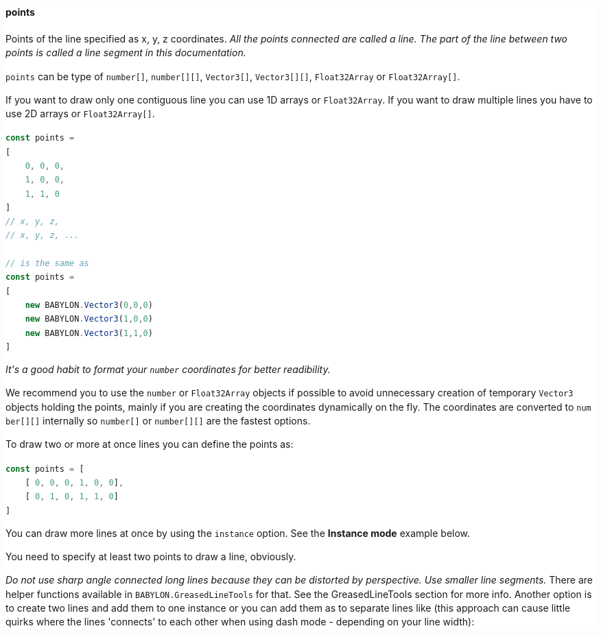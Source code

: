 #### **points**

Points of the line specified as x, y, z coordinates. *All the points connected are called a line. The part of the line between two points is called a line segment in this documentation.*

`points` can be type of `number[]`, `number[][]`, `Vector3[]`, `Vector3[][]`, `Float32Array` or `Float32Array[]`. 

If you want to draw only one contiguous line you can use 1D arrays or `Float32Array`. If you want to draw multiple lines you have to use 2D arrays or `Float32Array[]`.

```javascript
const points = 
[
    0, 0, 0, 
    1, 0, 0, 
    1, 1, 0
] 
// x, y, z, 
// x, y, z, ...

// is the same as
const points = 
[
    new BABYLON.Vector3(0,0,0)
    new BABYLON.Vector3(1,0,0)
    new BABYLON.Vector3(1,1,0)
]
```

*It's a good habit to format your `number` coordinates for better readibility.*

We recommend you to use the `number` or `Float32Array` objects if possible to avoid unnecessary creation of temporary `Vector3` objects holding the points, mainly if you are creating the coordinates dynamically on the fly. The coordinates are converted to `number[][]` internally so `number[]` or `number[][]` are the fastest options.

To draw two or more at once lines you can define the points as:

```javascript
const points = [
    [ 0, 0, 0, 1, 0, 0],
    [ 0, 1, 0, 1, 1, 0]
]
```

You can draw more lines at once by using the `instance` option. See the **Instance mode** example below.

You need to specify at least two points to draw a line, obviously.

*Do not use sharp angle connected long lines because they can be distorted by perspective. Use smaller line segments.* There are helper functions available in `BABYLON.GreasedLineTools` for that. See the GreasedLineTools section for more info. Another option is to create two lines and add them to one instance or you can add them as to separate lines like (this approach can cause little quirks where the lines 'connects' to each other when using dash mode - depending on your line width):
